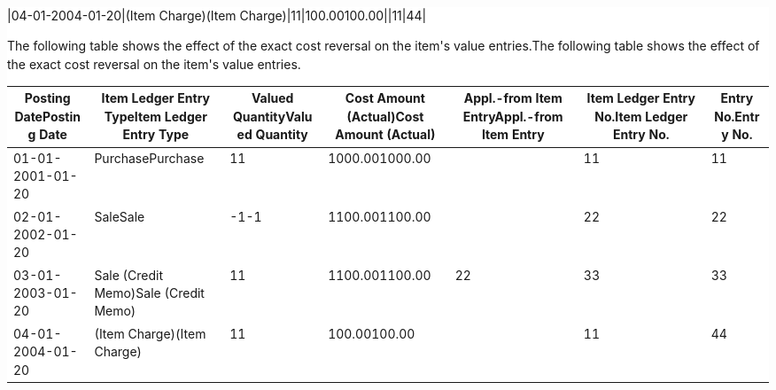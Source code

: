 |<span data-ttu-id="c4e64-404">04-01-20</span><span class="sxs-lookup"><span data-stu-id="c4e64-404">04-01-20</span></span>|<span data-ttu-id="c4e64-405">(Item Charge)</span><span class="sxs-lookup"><span data-stu-id="c4e64-405">(Item Charge)</span></span>|<span data-ttu-id="c4e64-406">1</span><span class="sxs-lookup"><span data-stu-id="c4e64-406">1</span></span>|<span data-ttu-id="c4e64-407">100.00</span><span class="sxs-lookup"><span data-stu-id="c4e64-407">100.00</span></span>||<span data-ttu-id="c4e64-408">1</span><span class="sxs-lookup"><span data-stu-id="c4e64-408">1</span></span>|<span data-ttu-id="c4e64-409">4</span><span class="sxs-lookup"><span data-stu-id="c4e64-409">4</span></span>|  

<span data-ttu-id="c4e64-410">The following table shows the effect of the exact cost reversal on the item's value entries.</span><span class="sxs-lookup"><span data-stu-id="c4e64-410">The following table shows the effect of the exact cost reversal on the item's value entries.</span></span>  

|<span data-ttu-id="c4e64-411">Posting Date</span><span class="sxs-lookup"><span data-stu-id="c4e64-411">Posting Date</span></span>|<span data-ttu-id="c4e64-412">Item Ledger Entry Type</span><span class="sxs-lookup"><span data-stu-id="c4e64-412">Item Ledger Entry Type</span></span>|<span data-ttu-id="c4e64-413">Valued Quantity</span><span class="sxs-lookup"><span data-stu-id="c4e64-413">Valued Quantity</span></span>|<span data-ttu-id="c4e64-414">Cost Amount (Actual)</span><span class="sxs-lookup"><span data-stu-id="c4e64-414">Cost Amount (Actual)</span></span>|<span data-ttu-id="c4e64-415">Appl.-from Item Entry</span><span class="sxs-lookup"><span data-stu-id="c4e64-415">Appl.-from Item Entry</span></span>|<span data-ttu-id="c4e64-416">Item Ledger Entry No.</span><span class="sxs-lookup"><span data-stu-id="c4e64-416">Item Ledger Entry No.</span></span>|<span data-ttu-id="c4e64-417">Entry No.</span><span class="sxs-lookup"><span data-stu-id="c4e64-417">Entry No.</span></span>|  
|-------------------------------------|-----------------------------------------------|-----------------------------------------|------------------------------------------------|------------------------------------------------|-----------------------------------------------|----------------------------------|  
|<span data-ttu-id="c4e64-418">01-01-20</span><span class="sxs-lookup"><span data-stu-id="c4e64-418">01-01-20</span></span>|<span data-ttu-id="c4e64-419">Purchase</span><span class="sxs-lookup"><span data-stu-id="c4e64-419">Purchase</span></span>|<span data-ttu-id="c4e64-420">1</span><span class="sxs-lookup"><span data-stu-id="c4e64-420">1</span></span>|<span data-ttu-id="c4e64-421">1000.00</span><span class="sxs-lookup"><span data-stu-id="c4e64-421">1000.00</span></span>||<span data-ttu-id="c4e64-422">1</span><span class="sxs-lookup"><span data-stu-id="c4e64-422">1</span></span>|<span data-ttu-id="c4e64-423">1</span><span class="sxs-lookup"><span data-stu-id="c4e64-423">1</span></span>|  
|<span data-ttu-id="c4e64-424">02-01-20</span><span class="sxs-lookup"><span data-stu-id="c4e64-424">02-01-20</span></span>|<span data-ttu-id="c4e64-425">Sale</span><span class="sxs-lookup"><span data-stu-id="c4e64-425">Sale</span></span>|<span data-ttu-id="c4e64-426">-1</span><span class="sxs-lookup"><span data-stu-id="c4e64-426">-1</span></span>|<span data-ttu-id="c4e64-427">1100.00</span><span class="sxs-lookup"><span data-stu-id="c4e64-427">1100.00</span></span>||<span data-ttu-id="c4e64-428">2</span><span class="sxs-lookup"><span data-stu-id="c4e64-428">2</span></span>|<span data-ttu-id="c4e64-429">2</span><span class="sxs-lookup"><span data-stu-id="c4e64-429">2</span></span>|  
|<span data-ttu-id="c4e64-430">03-01-20</span><span class="sxs-lookup"><span data-stu-id="c4e64-430">03-01-20</span></span>|<span data-ttu-id="c4e64-431">Sale (Credit Memo)</span><span class="sxs-lookup"><span data-stu-id="c4e64-431">Sale (Credit Memo)</span></span>|<span data-ttu-id="c4e64-432">1</span><span class="sxs-lookup"><span data-stu-id="c4e64-432">1</span></span>|<span data-ttu-id="c4e64-433">1100.00</span><span class="sxs-lookup"><span data-stu-id="c4e64-433">1100.00</span></span>|<span data-ttu-id="c4e64-434">2</span><span class="sxs-lookup"><span data-stu-id="c4e64-434">2</span></span>|<span data-ttu-id="c4e64-435">3</span><span class="sxs-lookup"><span data-stu-id="c4e64-435">3</span></span>|<span data-ttu-id="c4e64-436">3</span><span class="sxs-lookup"><span data-stu-id="c4e64-436">3</span></span>|  
|<span data-ttu-id="c4e64-437">04-01-20</span><span class="sxs-lookup"><span data-stu-id="c4e64-437">04-01-20</span></span>|<span data-ttu-id="c4e64-438">(Item Charge)</span><span class="sxs-lookup"><span data-stu-id="c4e64-438">(Item Charge)</span></span>|<span data-ttu-id="c4e64-439">1</span><span class="sxs-lookup"><span data-stu-id="c4e64-439">1</span></span>|<span data-ttu-id="c4e64-440">100.00</span><span class="sxs-lookup"><span data-stu-id="c4e64-440">100.00</span></span>||<span data-ttu-id="c4e64-441">1</span><span class="sxs-lookup"><span data-stu-id="c4e64-441">1</span></span>|<span data-ttu-id="c4e64-442">4</span><span class="sxs-lookup"><span data-stu-id="c4e64-442">4</span></span>|  
